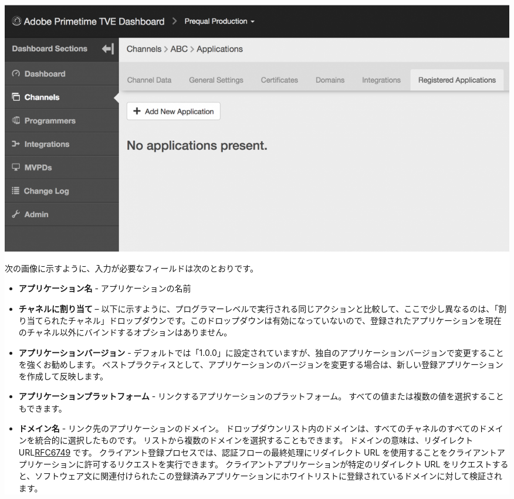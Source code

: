 ![](../../assets/tve-dashboard/old-tve-dashboard/reg-new-app-channel-level.png)

次の画像に示すように、入力が必要なフィールドは次のとおりです。

* **アプリケーション名** - アプリケーションの名前

* **チャネルに割り当て** – 以下に示すように、プログラマーレベルで実行される同じアクションと比較して、ここで少し異なるのは、「割り当てられたチャネル」ドロップダウンです。このドロップダウンは有効になっていないので、登録されたアプリケーションを現在のチャネル以外にバインドするオプションはありません。

* **アプリケーションバージョン** - デフォルトでは「1.0.0」に設定されていますが、独自のアプリケーションバージョンで変更することを強くお勧めします。 ベストプラクティスとして、アプリケーションのバージョンを変更する場合は、新しい登録アプリケーションを作成して反映します。

* **アプリケーションプラットフォーム** - リンクするアプリケーションのプラットフォーム。 すべての値または複数の値を選択することもできます。

* **ドメイン名** - リンク先のアプリケーションのドメイン。 ドロップダウンリスト内のドメインは、すべてのチャネルのすべてのドメインを統合的に選択したものです。 リストから複数のドメインを選択することもできます。 ドメインの意味は、リダイレクト URL[RFC6749](https://tools.ietf.org/html/rfc6749) です。 クライアント登録プロセスでは、認証フローの最終処理にリダイレクト URL を使用することをクライアントアプリケーションに許可するリクエストを実行できます。 クライアントアプリケーションが特定のリダイレクト URL をリクエストすると、ソフトウェア文に関連付けられたこの登録済みアプリケーションにホワイトリストに登録されているドメインに対して検証されます。

